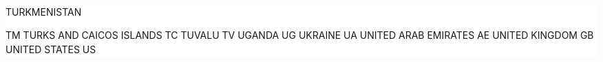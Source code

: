 TURKMENISTAN
</td>
<td>
TM
</td>
</tr>
<tr>
<td>
TURKS AND CAICOS ISLANDS
</td>
<td>
TC
</td>
</tr>
<tr>
<td>
TUVALU
</td>
<td>
TV
</td>
</tr>
<tr>
<td>
UGANDA
</td>
<td>
UG
</td>
</tr>
<tr>
<td>
UKRAINE
</td>
<td>
UA
</td>
</tr>
<tr>
<td>
UNITED ARAB EMIRATES
</td>
<td>
AE
</td>
</tr>
<tr>
<td>
UNITED KINGDOM
</td>
<td>
GB
</td>
</tr>
<tr>
<td>
UNITED STATES
</td>
<td>
US
</td>
</tr>
<tr>
<td>